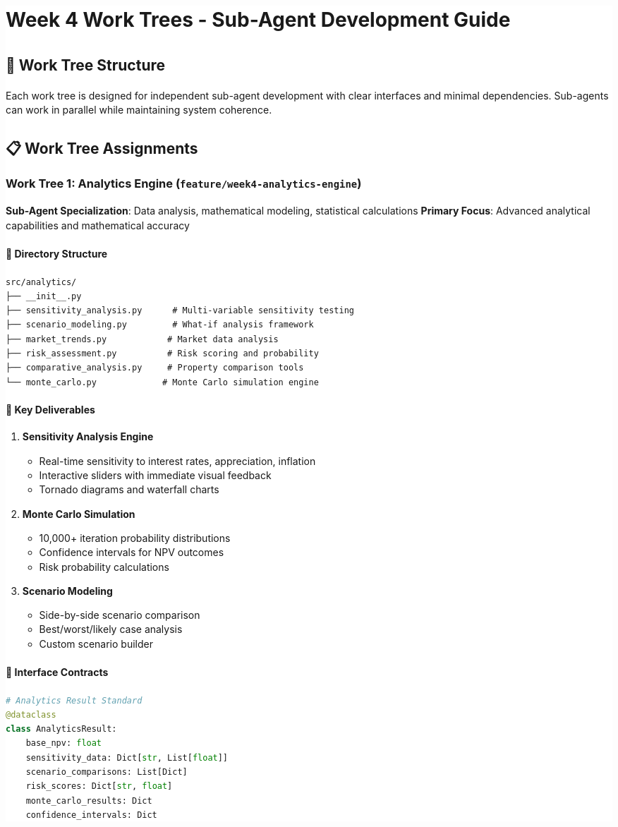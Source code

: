# Week 4 Work Trees - Sub-Agent Development Guide

## 🌳 Work Tree Structure

Each work tree is designed for independent sub-agent development with clear interfaces and minimal dependencies. Sub-agents can work in parallel while maintaining system coherence.

## 📋 Work Tree Assignments

### Work Tree 1: Analytics Engine (`feature/week4-analytics-engine`)
**Sub-Agent Specialization**: Data analysis, mathematical modeling, statistical calculations
**Primary Focus**: Advanced analytical capabilities and mathematical accuracy

#### 📂 Directory Structure
```
src/analytics/
├── __init__.py
├── sensitivity_analysis.py      # Multi-variable sensitivity testing
├── scenario_modeling.py         # What-if analysis framework  
├── market_trends.py            # Market data analysis
├── risk_assessment.py          # Risk scoring and probability
├── comparative_analysis.py     # Property comparison tools
└── monte_carlo.py             # Monte Carlo simulation engine
```

#### 🎯 Key Deliverables
1. **Sensitivity Analysis Engine**
   - Real-time sensitivity to interest rates, appreciation, inflation
   - Interactive sliders with immediate visual feedback
   - Tornado diagrams and waterfall charts

2. **Monte Carlo Simulation**
   - 10,000+ iteration probability distributions
   - Confidence intervals for NPV outcomes
   - Risk probability calculations

3. **Scenario Modeling**
   - Side-by-side scenario comparison
   - Best/worst/likely case analysis
   - Custom scenario builder

#### 🔌 Interface Contracts
```python
# Analytics Result Standard
@dataclass
class AnalyticsResult:
    base_npv: float
    sensitivity_data: Dict[str, List[float]]
    scenario_comparisons: List[Dict]
    risk_scores: Dict[str, float]
    monte_carlo_results: Dict
    confidence_intervals: Dict
```
